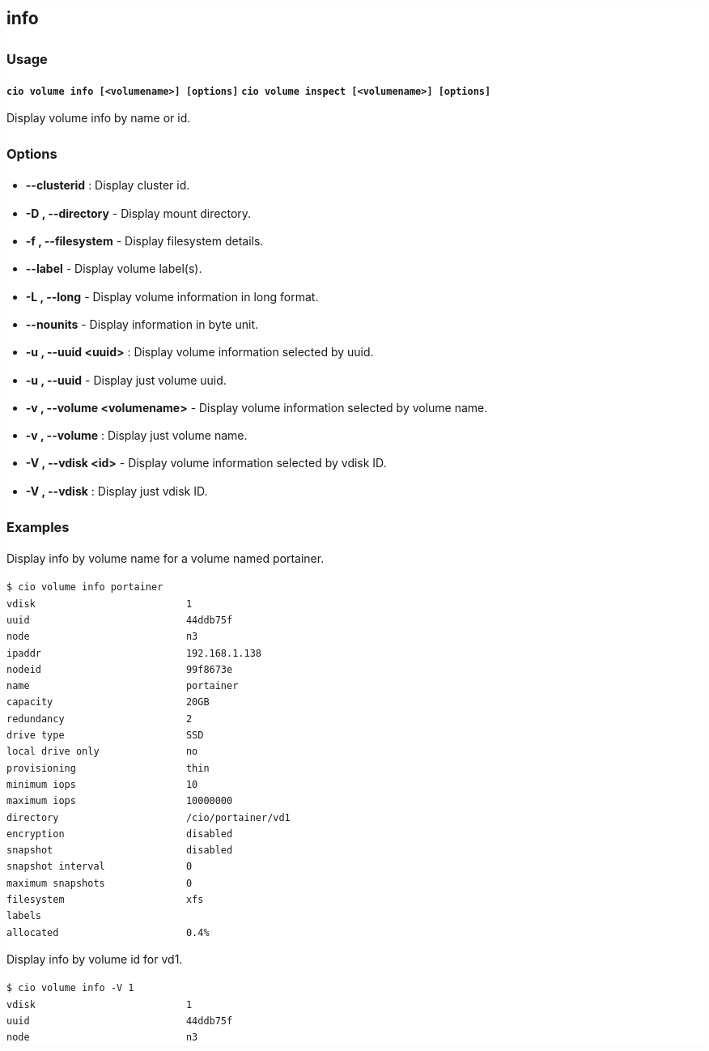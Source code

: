 ```
```

## **info**

<h3>Usage</h3>

**`cio volume info [<volumename>] [options]`**
**`cio volume inspect [<volumename>] [options]`**

Display volume info by name or id.

<h3>Options</h3>

- **--clusterid** : Display cluster id.

- **-D , --directory** - Display mount directory.

- **-f , --filesystem** - Display filesystem details.

- **--label** - Display volume label(s).

- **-L , --long** - Display volume information in long format.

- **--nounits** - Display information in byte unit.

- **-u , --uuid &lt;uuid&gt;** : Display volume information selected by uuid.

- **-u , --uuid** - Display just volume uuid.

- **-v , --volume &lt;volumename&gt;** - Display volume information selected by volume name.

- **-v , --volume** : Display just volume name.

- **-V , --vdisk &lt;id&gt;** - Display volume information selected by vdisk ID.

- **-V , --vdisk** : Display just vdisk ID.

<h3>Examples</h3>

Display info by volume name for a volume named portainer.

```
$ cio volume info portainer
vdisk                          1
uuid                           44ddb75f
node                           n3
ipaddr                         192.168.1.138
nodeid                         99f8673e
name                           portainer
capacity                       20GB
redundancy                     2
drive type                     SSD
local drive only               no
provisioning                   thin
minimum iops                   10
maximum iops                   10000000
directory                      /cio/portainer/vd1
encryption                     disabled
snapshot                       disabled
snapshot interval              0
maximum snapshots              0
filesystem                     xfs
labels                         
allocated                      0.4%
```
Display info by volume id for vd1.
```
$ cio volume info -V 1
vdisk                          1
uuid                           44ddb75f
node                           n3
```